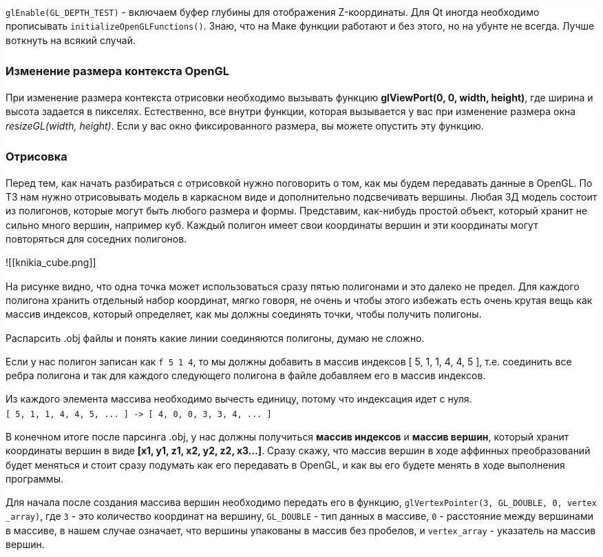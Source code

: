`glEnable(GL_DEPTH_TEST)` - включаем буфер глубины для отображения
Z-координаты.
Для Qt иногда необходимо прописывать `initializeOpenGLFunctions()`.
Знаю, что на Маке функции работают и без этого, но на убунте не всегда.
Лучше воткнуть на всякий случай.

### Изменение размера контекста OpenGL
При изменение размера контекста отрисовки необходимо вызывать функцию
**glViewPort(0, 0, width, height)**, где ширина и высота задается
в пикселях. Естественно, все внутри функции, которая вызывается у
вас при изменение размера окна *resizeGL(width, height)*. Если у вас
окно фиксированного размера, вы можете опустить эту функцию.

### Отрисовка
Перед тем, как начать разбираться с отрисовкой нужно поговорить о том,
как мы будем передавать данные в OpenGL. По ТЗ нам нужно отрисовывать
модель в каркасном виде и дополнительно подсвечивать вершины. Любая 3Д
модель состоит из полигонов, которые могут быть любого размера и формы.
Представим, как-нибудь простой объект, который хранит не сильно много
вершин, например куб. Каждый полигон имеет свои координаты вершин и эти координаты могут повторяться для соседних полигонов.

![[knikia_cube.png]]

На рисунке видно, что одна точка может использоваться сразу пятью
полигонами и это далеко не предел. Для каждого полигона хранить
отдельный набор координат, мягко говоря, не очень и чтобы этого избежать
есть очень крутая вещь как массив индексов, который определяет, как мы
должны соединять точки, чтобы получить полигоны.

Распарсить .obj файлы и понять какие линии соединяются полигоны,
думаю не сложно.

Если у нас полигон записан как `f 5 1 4`, то мы должны добавить в массив
индексов [ 5, 1, 1, 4, 4, 5 ], т.е. соединить все ребра полигона и так
для каждого следующего полигона в файле добавляем его в массив индексов.

Из каждого элемента массива необходимо вычесть единицу, потому что
индексация идет с нуля.\
`[ 5, 1, 1, 4, 4, 5, ... ] -> [ 4, 0, 0, 3, 3, 4, ... ]`

В конечном итоге после парсинга .obj, у нас должны получиться
**массив индексов** и **массив вершин**, который хранит координаты
вершин в виде **[x1, y1, z1, x2, y2, z2, x3…]**.
Сразу скажу, что массив вершин в ходе аффинных преобразований будет
меняться и стоит сразу подумать как его передавать в OpenGL, и как
вы его будете менять в ходе выполнения программы.

Для начала после создания массива вершин необходимо передать его в функцию,
`glVertexPointer(3, GL_DOUBLE, 0, vertex_array)`,
где `3` - это количество координат на вершину,
`GL_DOUBLE` - тип данных в массиве,
`0` - расстояние между вершинами в массиве, в нашем случае означает,
что вершины упакованы в массив без пробелов, и
`vertex_array` - указатель на массив вершин.

